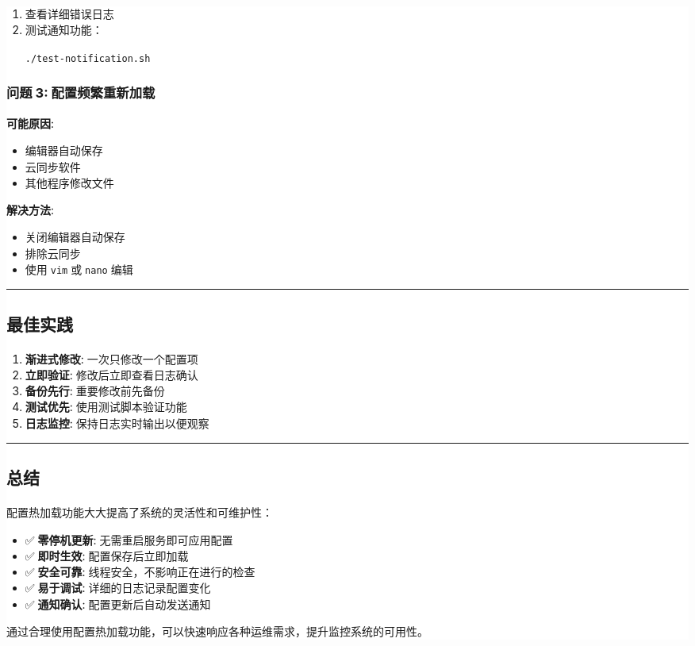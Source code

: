 1. 查看详细错误日志
2. 测试通知功能：
   ```bash
   ./test-notification.sh
   ```

### 问题 3: 配置频繁重新加载

**可能原因**:
- 编辑器自动保存
- 云同步软件
- 其他程序修改文件

**解决方法**:
- 关闭编辑器自动保存
- 排除云同步
- 使用 `vim` 或 `nano` 编辑

---

## 最佳实践

1. **渐进式修改**: 一次只修改一个配置项
2. **立即验证**: 修改后立即查看日志确认
3. **备份先行**: 重要修改前先备份
4. **测试优先**: 使用测试脚本验证功能
5. **日志监控**: 保持日志实时输出以便观察

---

## 总结

配置热加载功能大大提高了系统的灵活性和可维护性：

- ✅ **零停机更新**: 无需重启服务即可应用配置
- ✅ **即时生效**: 配置保存后立即加载
- ✅ **安全可靠**: 线程安全，不影响正在进行的检查
- ✅ **易于调试**: 详细的日志记录配置变化
- ✅ **通知确认**: 配置更新后自动发送通知

通过合理使用配置热加载功能，可以快速响应各种运维需求，提升监控系统的可用性。
